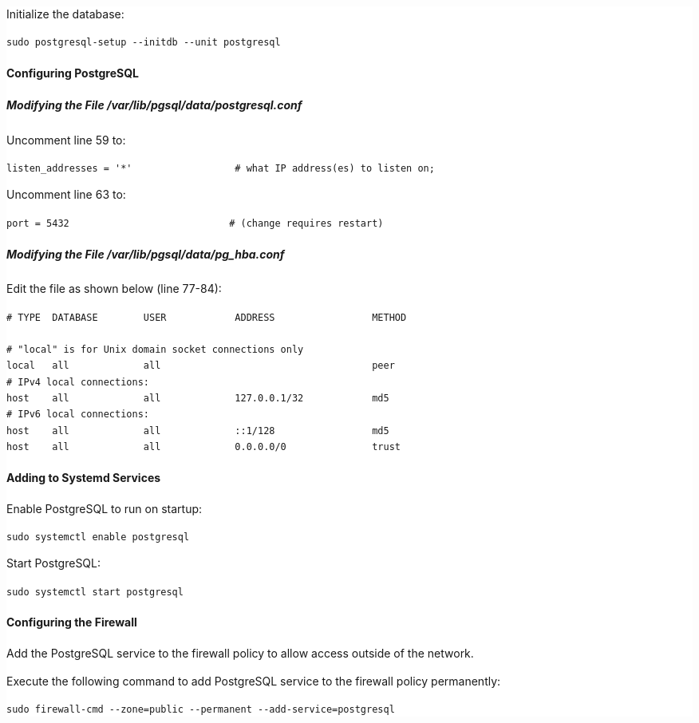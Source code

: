 Initialize the database:

```
sudo postgresql-setup --initdb --unit postgresql
```

#### Configuring PostgreSQL

##### Modifying the File /var/lib/pgsql/data/postgresql.conf

Uncomment line 59 to:

```
listen_addresses = '*'                  # what IP address(es) to listen on;
```

Uncomment line 63 to:

```
port = 5432                            # (change requires restart)
```

##### Modifying the File /var/lib/pgsql/data/pg_hba.conf

Edit the file as shown below (line 77-84):

```
# TYPE  DATABASE        USER            ADDRESS                 METHOD

# "local" is for Unix domain socket connections only
local   all             all                                     peer
# IPv4 local connections:
host    all             all             127.0.0.1/32            md5
# IPv6 local connections:
host    all             all             ::1/128                 md5
host    all             all             0.0.0.0/0               trust
```

#### Adding to Systemd Services

Enable PostgreSQL to run on startup:

```
sudo systemctl enable postgresql
```

Start PostgreSQL:

```
sudo systemctl start postgresql
```

#### Configuring the Firewall

Add the PostgreSQL service to the firewall policy to allow access outside of the network.

Execute the following command to add PostgreSQL service to the firewall policy permanently:

```
sudo firewall-cmd --zone=public --permanent --add-service=postgresql
```
